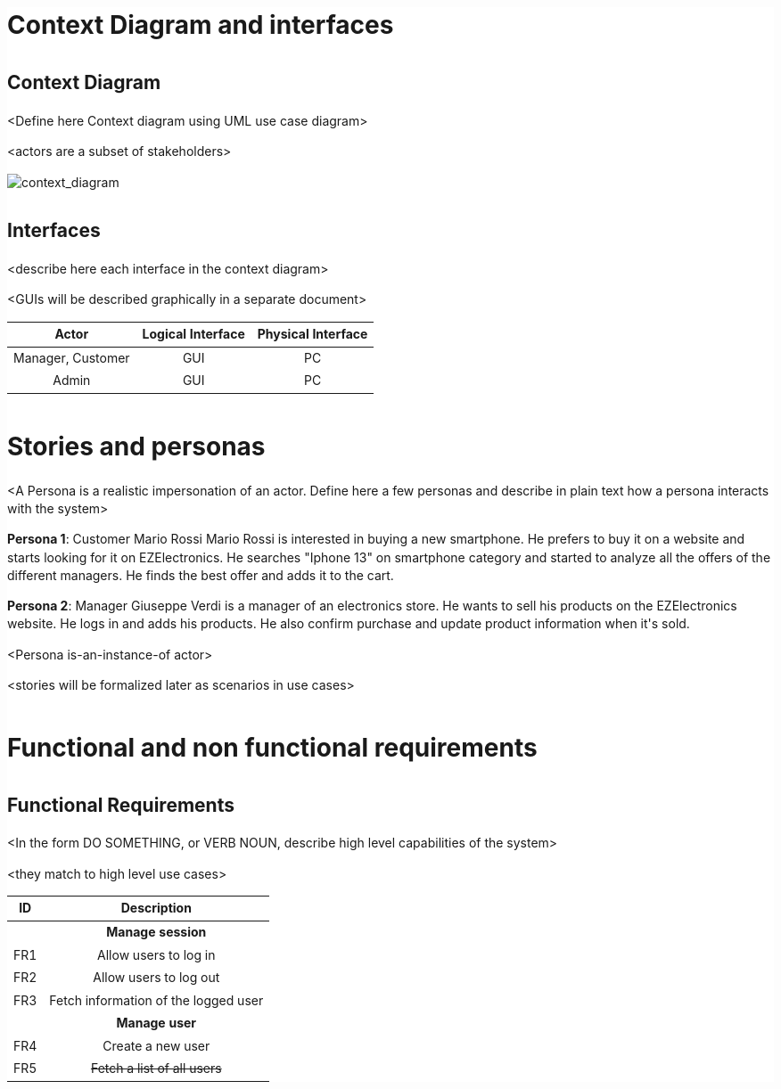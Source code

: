 
# Context Diagram and interfaces

## Context Diagram

\<Define here Context diagram using UML use case diagram>

\<actors are a subset of stakeholders>

![context_diagram](https://i.imgur.com/ObJzh5Y.png)
## Interfaces

\<describe here each interface in the context diagram>

\<GUIs will be described graphically in a separate document>

|   Actor   | Logical Interface | Physical Interface |
| :-------: | :---------------: | :----------------: |
| Manager, Customer |GUI|PC|
|Admin|GUI|PC|

# Stories and personas

\<A Persona is a realistic impersonation of an actor. Define here a few personas and describe in plain text how a persona interacts with the system>

**Persona 1**: Customer Mario Rossi
Mario Rossi is interested in buying a new smartphone. He prefers to buy it on a website and starts looking for it on EZElectronics. He searches "Iphone 13" on smartphone category and started to analyze all the offers of the different managers. He finds the best offer and adds it to the cart.

**Persona 2**: Manager 
Giuseppe Verdi is a manager of an electronics store. He wants to sell his products on the EZElectronics website. He logs in and adds his products. He also confirm purchase and update product information when it's sold.

\<Persona is-an-instance-of actor>

\<stories will be formalized later as scenarios in use cases>

# Functional and non functional requirements

## Functional Requirements

\<In the form DO SOMETHING, or VERB NOUN, describe high level capabilities of the system>

\<they match to high level use cases>

|ID| Description |
| :---: | :---------: |
||**Manage session**|
| FR1 | Allow users to log in|
| FR2 | Allow users to log out|
| FR3 | Fetch information of the logged user|
||**Manage user**|
| FR4 | Create a new user|
| FR5 | ~~Fetch a list of all users~~|
